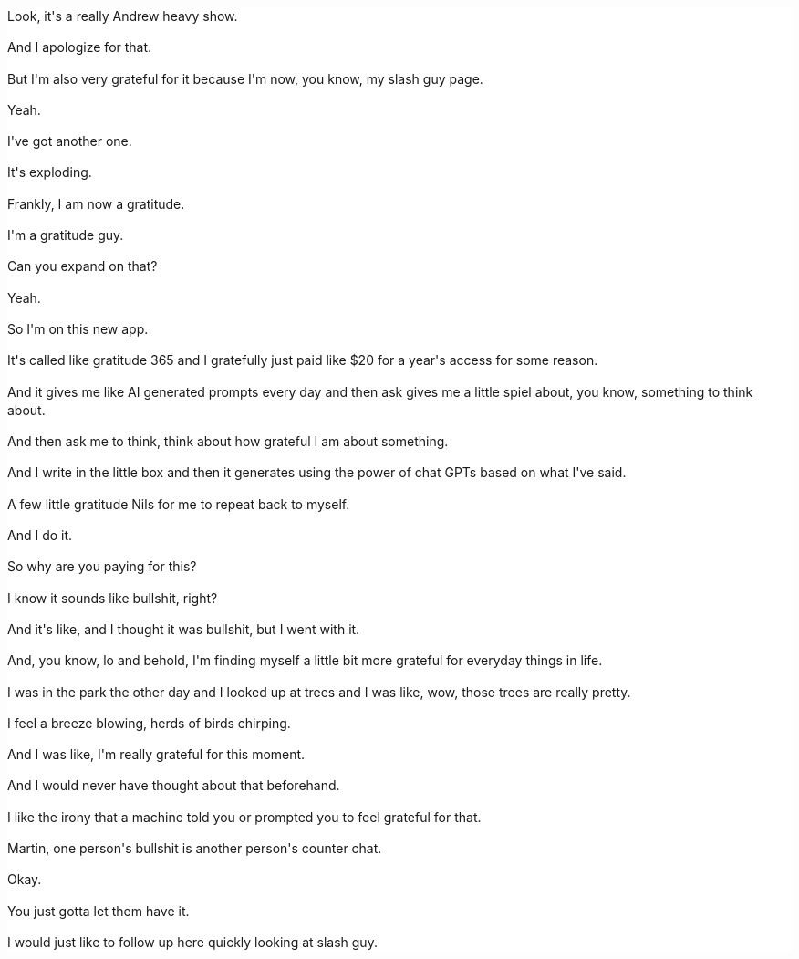 Look, it's a really Andrew heavy show.

And I apologize for that.

But I'm also very grateful for it because I'm now, you know, my slash guy page.

Yeah.

I've got another one.

It's exploding.

Frankly, I am now a gratitude.

I'm a gratitude guy.

Can you expand on that?

Yeah.

So I'm on this new app.

It's called like gratitude 365 and I gratefully just paid like $20 for a year's access for some reason.

And it gives me like AI generated prompts every day and then ask gives me a little spiel about, you know, something to think about.

And then ask me to think, think about how grateful I am about something.

And I write in the little box and then it generates using the power of chat GPTs based on what I've said.

A few little gratitude Nils for me to repeat back to myself.

And I do it.

So why are you paying for this?

I know it sounds like bullshit, right?

And it's like, and I thought it was bullshit, but I went with it.

And, you know, lo and behold, I'm finding myself a little bit more grateful for everyday things in life.

I was in the park the other day and I looked up at trees and I was like, wow, those trees are really pretty.

I feel a breeze blowing, herds of birds chirping.

And I was like, I'm really grateful for this moment.

And I would never have thought about that beforehand.

I like the irony that a machine told you or prompted you to feel grateful for that.

Martin, one person's bullshit is another person's counter chat.

Okay.

You just gotta let them have it.

I would just like to follow up here quickly looking at slash guy.
